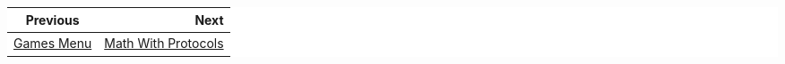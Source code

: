 | Previous                                     | Next                                                           |
| -------------------------------------------- | -------------------------------------------------------------: |
| [Games Menu](../exercises/games_menu.livemd) | [Math With Protocols](../exercises/math_with_protocols.livemd) |

